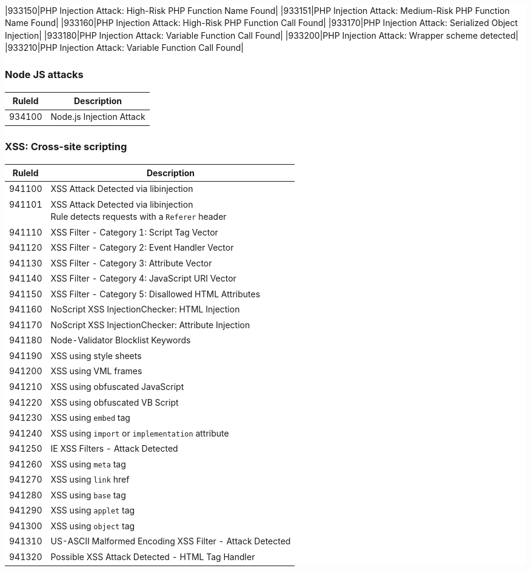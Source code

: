 |933150|PHP Injection Attack: High-Risk PHP Function Name Found|
|933151|PHP Injection Attack: Medium-Risk PHP Function Name Found|
|933160|PHP Injection Attack: High-Risk PHP Function Call Found|
|933170|PHP Injection Attack: Serialized Object Injection|
|933180|PHP Injection Attack: Variable Function Call Found|
|933200|PHP Injection Attack: Wrapper scheme detected|
|933210|PHP Injection Attack: Variable Function Call Found|

### <a name="drs934-21"></a> Node JS attacks
|RuleId|Description|
|---|---|
|934100|Node.js Injection Attack|

### <a name="drs941-21"></a> XSS: Cross-site scripting
|RuleId|Description|
|---|---|
|941100|XSS Attack Detected via libinjection|
|941101|XSS Attack Detected via libinjection<br />Rule detects requests with a `Referer` header|
|941110|XSS Filter - Category 1: Script Tag Vector|
|941120|XSS Filter - Category 2: Event Handler Vector|
|941130|XSS Filter - Category 3: Attribute Vector|
|941140|XSS Filter - Category 4: JavaScript URI Vector|
|941150|XSS Filter - Category 5: Disallowed HTML Attributes|
|941160|NoScript XSS InjectionChecker: HTML Injection|
|941170|NoScript XSS InjectionChecker: Attribute Injection|
|941180|Node-Validator Blocklist Keywords|
|941190|XSS using style sheets|
|941200|XSS using VML frames|
|941210|XSS using obfuscated JavaScript|
|941220|XSS using obfuscated VB Script|
|941230|XSS using `embed` tag|
|941240|XSS using `import` or `implementation` attribute|
|941250|IE XSS Filters - Attack Detected|
|941260|XSS using `meta` tag|
|941270|XSS using `link` href|
|941280|XSS using `base` tag|
|941290|XSS using `applet` tag|
|941300|XSS using `object` tag|
|941310|US-ASCII Malformed Encoding XSS Filter - Attack Detected|
|941320|Possible XSS Attack Detected - HTML Tag Handler|